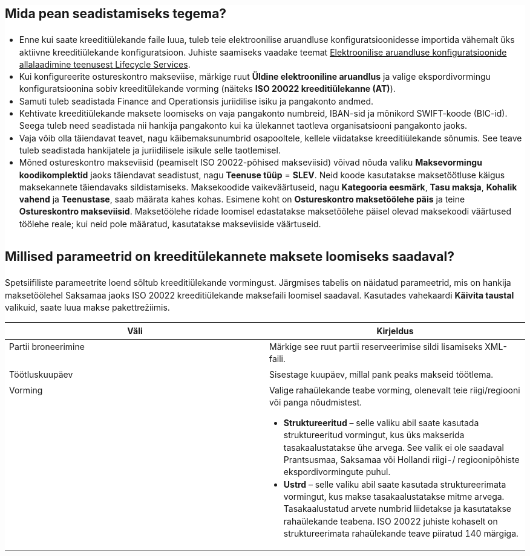 ## <a name="what-do-i-have-to-set-up"></a>Mida pean seadistamiseks tegema?
-   Enne kui saate kreeditiülekande faile luua, tuleb teie elektroonilise aruandluse konfiguratsioonidesse importida vähemalt üks aktiivne kreeditiülekande konfiguratsioon. Juhiste saamiseks vaadake teemat [Elektroonilise aruandluse konfiguratsioonide allalaadimine teenusest Lifecycle Services](../../dev-itpro/analytics/download-electronic-reporting-configuration-lcs.md).
-   Kui konfigureerite ostureskontro makseviise, märkige ruut **Üldine elektrooniline aruandlus** ja valige ekspordivormingu konfiguratsioonina sobiv kreeditülekande vorming (näiteks **ISO 20022 kreeditiülekanne (AT)**).
-   Samuti tuleb seadistada Finance and Operationsis juriidilise isiku ja pangakonto andmed.
-   Kehtivate kreeditiülekande maksete loomiseks on vaja pangakonto numbreid, IBAN-sid ja mõnikord SWIFT-koode (BIC-id). Seega tuleb need seadistada nii hankija pangakonto kui ka ülekannet taotleva organisatsiooni pangakonto jaoks.
-   Vaja võib olla täiendavat teavet, nagu käibemaksunumbrid osapooltele, kellele viidatakse kreeditiülekande sõnumis. See teave tuleb seadistada hankijatele ja juriidilisele isikule selle taotlemisel.
-   Mõned ostureskontro makseviisid (peamiselt ISO 20022-põhised makseviisid) võivad nõuda valiku **Maksevormingu koodikomplektid** jaoks täiendavat seadistust, nagu **Teenuse tüüp** = **SLEV**. Neid koode kasutatakse maksetöötluse käigus maksekannete täiendavaks sildistamiseks. Maksekoodide vaikeväärtuseid, nagu **Kategooria eesmärk**, **Tasu maksja**, **Kohalik vahend** ja **Teenustase**, saab määrata kahes kohas. Esimene koht on **Ostureskontro maksetöölehe päis** ja teine **Ostureskontro makseviisid**. Maksetöölehe ridade loomisel edastatakse maksetöölehe päisel olevad maksekoodi väärtused töölehe reale; kui neid pole määratud, kasutatakse makseviiside väärtuseid.

## <a name="what-parameters-are-available-for-generating-credit-transfer-payments"></a>Millised parameetrid on kreeditülekannete maksete loomiseks saadaval?
Spetsiifiliste parameetrite loend sõltub kreeditiülekande vormingust. Järgmises tabelis on näidatud parameetrid, mis on hankija maksetöölehel Saksamaa jaoks ISO 20022 kreeditiülekande maksefaili loomisel saadaval. Kasutades vahekaardi **Käivita taustal** valikuid, saate luua makse pakettrežiimis.

<table>
<colgroup>
<col width="50%" />
<col width="50%" />
</colgroup>
<thead>
<tr class="header">
<th>Väli</th>
<th>Kirjeldus</th>
</tr>
</thead>
<tbody>
<tr class="odd">
<td>Partii broneerimine</td>
<td>Märkige see ruut partii reserveerimise sildi lisamiseks XML-faili.</td>
</tr>
<tr class="even">
<td>Töötluskuupäev</td>
<td>Sisestage kuupäev, millal pank peaks makseid töötlema.</td>
</tr>
<tr class="odd">
<td>Vorming</td>
<td>Valige rahaülekande teabe vorming, olenevalt teie riigi/regiooni või panga nõudmistest.
<ul>
<li><strong>Struktureeritud</strong> – selle valiku abil saate kasutada struktureeritud vormingut, kus üks makserida tasakaalustatakse ühe arvega. See valik ei ole saadaval Prantsusmaa, Saksamaa või Hollandi riigi-/ regioonipõhiste ekspordivormingute puhul.</li>
<li><strong>Ustrd</strong> – selle valiku abil saate kasutada struktureerimata vormingut, kus makse tasakaalustatakse mitme arvega. Tasakaalustatud arvete numbrid liidetakse ja kasutatakse rahaülekande teabena. ISO 20022 juhiste kohaselt on struktureerimata rahaülekande teave piiratud 140 märgiga.</li>